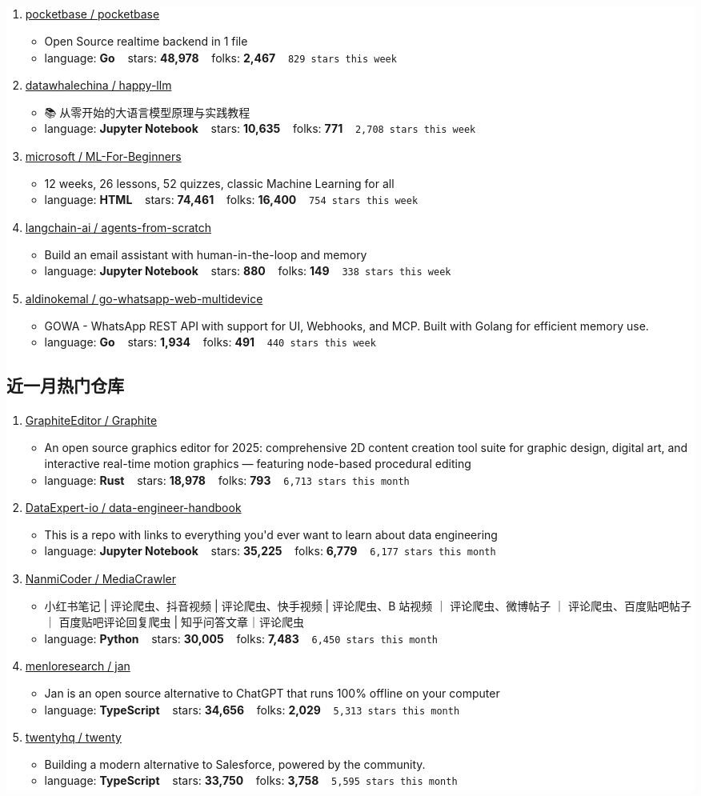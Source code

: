 1. [pocketbase / pocketbase](https://github.com/pocketbase/pocketbase)
    - Open Source realtime backend in 1 file
    - language: **Go** &nbsp;&nbsp; stars: **48,978** &nbsp;&nbsp; folks: **2,467**  &nbsp;&nbsp; `829 stars this week`

1. [datawhalechina / happy-llm](https://github.com/datawhalechina/happy-llm)
    - 📚 从零开始的大语言模型原理与实践教程
    - language: **Jupyter Notebook** &nbsp;&nbsp; stars: **10,635** &nbsp;&nbsp; folks: **771**  &nbsp;&nbsp; `2,708 stars this week`

1. [microsoft / ML-For-Beginners](https://github.com/microsoft/ML-For-Beginners)
    - 12 weeks, 26 lessons, 52 quizzes, classic Machine Learning for all
    - language: **HTML** &nbsp;&nbsp; stars: **74,461** &nbsp;&nbsp; folks: **16,400**  &nbsp;&nbsp; `754 stars this week`

1. [langchain-ai / agents-from-scratch](https://github.com/langchain-ai/agents-from-scratch)
    - Build an email assistant with human-in-the-loop and memory
    - language: **Jupyter Notebook** &nbsp;&nbsp; stars: **880** &nbsp;&nbsp; folks: **149**  &nbsp;&nbsp; `338 stars this week`

1. [aldinokemal / go-whatsapp-web-multidevice](https://github.com/aldinokemal/go-whatsapp-web-multidevice)
    - GOWA - WhatsApp REST API with support for UI, Webhooks, and MCP. Built with Golang for efficient memory use.
    - language: **Go** &nbsp;&nbsp; stars: **1,934** &nbsp;&nbsp; folks: **491**  &nbsp;&nbsp; `440 stars this week`


## 近一月热门仓库

1. [GraphiteEditor / Graphite](https://github.com/GraphiteEditor/Graphite)
    - An open source graphics editor for 2025: comprehensive 2D content creation tool suite for graphic design, digital art, and interactive real-time motion graphics — featuring node-based procedural editing
    - language: **Rust** &nbsp;&nbsp; stars: **18,978** &nbsp;&nbsp; folks: **793**  &nbsp;&nbsp; `6,713 stars this month`

1. [DataExpert-io / data-engineer-handbook](https://github.com/DataExpert-io/data-engineer-handbook)
    - This is a repo with links to everything you'd ever want to learn about data engineering
    - language: **Jupyter Notebook** &nbsp;&nbsp; stars: **35,225** &nbsp;&nbsp; folks: **6,779**  &nbsp;&nbsp; `6,177 stars this month`

1. [NanmiCoder / MediaCrawler](https://github.com/NanmiCoder/MediaCrawler)
    - 小红书笔记 | 评论爬虫、抖音视频 | 评论爬虫、快手视频 | 评论爬虫、B 站视频 ｜ 评论爬虫、微博帖子 ｜ 评论爬虫、百度贴吧帖子 ｜ 百度贴吧评论回复爬虫 | 知乎问答文章｜评论爬虫
    - language: **Python** &nbsp;&nbsp; stars: **30,005** &nbsp;&nbsp; folks: **7,483**  &nbsp;&nbsp; `6,450 stars this month`

1. [menloresearch / jan](https://github.com/menloresearch/jan)
    - Jan is an open source alternative to ChatGPT that runs 100% offline on your computer
    - language: **TypeScript** &nbsp;&nbsp; stars: **34,656** &nbsp;&nbsp; folks: **2,029**  &nbsp;&nbsp; `5,313 stars this month`

1. [twentyhq / twenty](https://github.com/twentyhq/twenty)
    - Building a modern alternative to Salesforce, powered by the community.
    - language: **TypeScript** &nbsp;&nbsp; stars: **33,750** &nbsp;&nbsp; folks: **3,758**  &nbsp;&nbsp; `5,595 stars this month`
